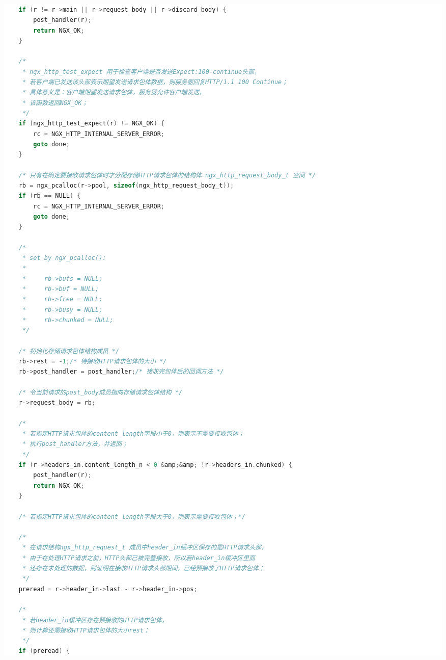 ```c
    if (r != r->main || r->request_body || r->discard_body) {
        post_handler(r);
        return NGX_OK;
    }

    /*
     * ngx_http_test_expect 用于检查客户端是否发送Expect:100-continue头部，
     * 若客户端已发送该头部表示期望发送请求包体数据，则服务器回复HTTP/1.1 100 Continue；
     * 具体意义是：客户端期望发送请求包体，服务器允许客户端发送，
     * 该函数返回NGX_OK；
     */
    if (ngx_http_test_expect(r) != NGX_OK) {
        rc = NGX_HTTP_INTERNAL_SERVER_ERROR;
        goto done;
    }

    /* 只有在确定要接收请求包体时才分配存储HTTP请求包体的结构体 ngx_http_request_body_t 空间 */
    rb = ngx_pcalloc(r->pool, sizeof(ngx_http_request_body_t));
    if (rb == NULL) {
        rc = NGX_HTTP_INTERNAL_SERVER_ERROR;
        goto done;
    }

    /*
     * set by ngx_pcalloc():
     *
     *     rb->bufs = NULL;
     *     rb->buf = NULL;
     *     rb->free = NULL;
     *     rb->busy = NULL;
     *     rb->chunked = NULL;
     */

    /* 初始化存储请求包体结构成员 */
    rb->rest = -1;/* 待接收HTTP请求包体的大小 */
    rb->post_handler = post_handler;/* 接收完包体后的回调方法 */

    /* 令当前请求的post_body成员指向存储请求包体结构 */
    r->request_body = rb;

    /*
     * 若指定HTTP请求包体的content_length字段小于0，则表示不需要接收包体；
     * 执行post_handler方法，并返回；
     */
    if (r->headers_in.content_length_n < 0 &amp;&amp; !r->headers_in.chunked) {
        post_handler(r);
        return NGX_OK;
    }

    /* 若指定HTTP请求包体的content_length字段大于0，则表示需要接收包体；*/

    /*
     * 在请求结构ngx_http_request_t 成员中header_in缓冲区保存的是HTTP请求头部，
     * 由于在处理HTTP请求之前，HTTP头部已被完整接收，所以若header_in缓冲区里面
     * 还存在未处理的数据，则证明在接收HTTP请求头部期间，已经预接收了HTTP请求包体；
     */
    preread = r->header_in->last - r->header_in->pos;

    /*
     * 若header_in缓冲区存在预接收的HTTP请求包体，
     * 则计算还需接收HTTP请求包体的大小rest；
     */
    if (preread) {
```